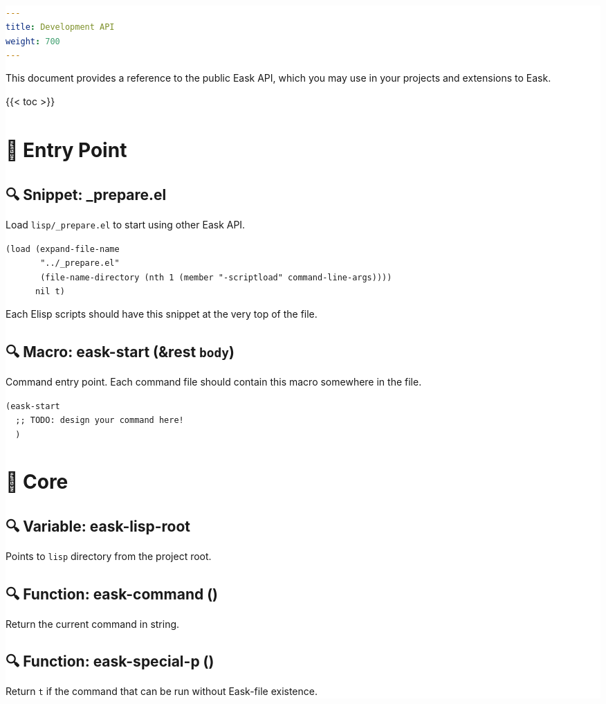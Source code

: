 ```yaml
---
title: Development API
weight: 700
---
```


This document provides a reference to the public Eask API, which you may use in
your projects and extensions to Eask.

{{< toc >}}

# 🚩 Entry Point

## 🔍 Snippet: _prepare.el

Load `lisp/_prepare.el` to start using other Eask API.

```elisp
(load (expand-file-name
       "../_prepare.el"
       (file-name-directory (nth 1 (member "-scriptload" command-line-args))))
      nil t)
```

Each Elisp scripts should have this snippet at the very top of the file.

## 🔍 Macro: eask-start (&rest `body`)

Command entry point. Each command file should contain this macro somewhere in the file.

```elisp
(eask-start
  ;; TODO: design your command here!
  )
```

# 🚩 Core

## 🔍 Variable: eask-lisp-root

Points to `lisp` directory from the project root.

## 🔍 Function: eask-command ()

Return the current command in string.

## 🔍 Function: eask-special-p ()

Return `t` if the command that can be run without Eask-file existence.
